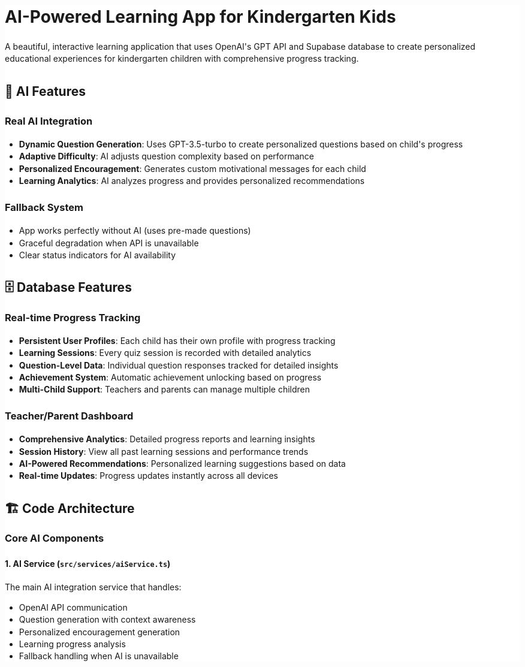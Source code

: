 # AI-Powered Learning App for Kindergarten Kids

A beautiful, interactive learning application that uses OpenAI's GPT API and Supabase database to create personalized educational experiences for kindergarten children with comprehensive progress tracking.

## 🤖 AI Features

### Real AI Integration
- **Dynamic Question Generation**: Uses GPT-3.5-turbo to create personalized questions based on child's progress
- **Adaptive Difficulty**: AI adjusts question complexity based on performance
- **Personalized Encouragement**: Generates custom motivational messages for each child
- **Learning Analytics**: AI analyzes progress and provides personalized recommendations

### Fallback System
- App works perfectly without AI (uses pre-made questions)
- Graceful degradation when API is unavailable
- Clear status indicators for AI availability

## 🗄️ Database Features

### Real-time Progress Tracking
- **Persistent User Profiles**: Each child has their own profile with progress tracking
- **Learning Sessions**: Every quiz session is recorded with detailed analytics
- **Question-Level Data**: Individual question responses tracked for detailed insights
- **Achievement System**: Automatic achievement unlocking based on progress
- **Multi-Child Support**: Teachers and parents can manage multiple children

### Teacher/Parent Dashboard
- **Comprehensive Analytics**: Detailed progress reports and learning insights
- **Session History**: View all past learning sessions and performance trends
- **AI-Powered Recommendations**: Personalized learning suggestions based on data
- **Real-time Updates**: Progress updates instantly across all devices

## 🏗️ Code Architecture

### Core AI Components

#### 1. AI Service (`src/services/aiService.ts`)
The main AI integration service that handles:
- OpenAI API communication
- Question generation with context awareness
- Personalized encouragement generation
- Learning progress analysis
- Fallback handling when AI is unavailable
